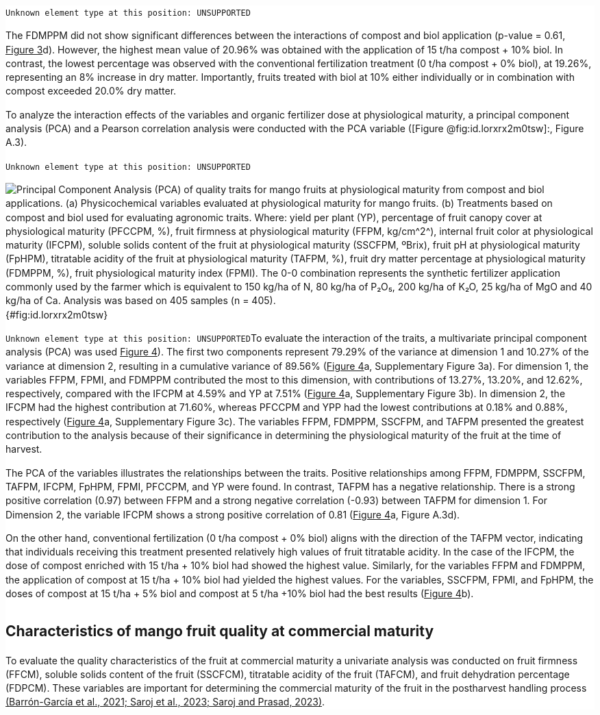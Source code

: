 ```Unknown element type at this position: UNSUPPORTED```

The FDMPPM did not show significant differences between the interactions of compost and biol application (p-value = 0.61, [Figure 3](https://docs.google.com/document/d/1ySwDDV4CYy3IYeRz8Fg_sUGJ30KOWt2aGAcdRm7EHFU/edit?pli=1#bookmark=kix.jeoh8ws8urib)d). However, the highest mean value of 20.96% was obtained with the application of 15 t/ha compost + 10% biol. In contrast, the lowest percentage was observed with the conventional fertilization treatment (0 t/ha compost  + 0% biol), at 19.26%, representing an 8% increase in dry matter. Importantly, fruits treated with biol at 10% either individually or in combination with compost exceeded 20.0% dry matter.

To analyze the interaction effects of the variables and organic fertilizer dose at physiological maturity, a principal component analysis (PCA) and a Pearson correlation analysis were conducted with the PCA variable ([Figure  @fig:id.lorxrx2m0tsw]:, Figure A.3).

```Unknown element type at this position: UNSUPPORTED```

![Principal Component Analysis (PCA) of quality traits for mango fruits at physiological maturity from compost and biol applications. (a) Physicochemical variables evaluated at physiological maturity for mango fruits. (b) Treatments based on compost and biol used for evaluating agronomic traits. Where: yield per plant (YP), percentage of fruit canopy cover at physiological maturity (PFCCPM, %), fruit firmness at physiological maturity (FFPM, kg/cm^2^), internal fruit color at physiological maturity (IFCPM), soluble solids content of the fruit at physiological maturity (SSCFPM, ºBrix), fruit pH at physiological maturity (FpHPM), titratable acidity of the fruit at physiological maturity (TAFPM, %), fruit dry matter percentage at physiological maturity (FDMPPM, %), fruit physiological maturity index (FPMI). The 0-0 combination represents the synthetic fertilizer application commonly used by the farmer which is equivalent to 150 kg/ha of N, 80 kg/ha of P₂O₅, 200 kg/ha of K₂O, 25 kg/ha of MgO and 40 kg/ha of Ca. Analysis was based on 405 samples (n = 405).](img_3.jpg){#fig:id.lorxrx2m0tsw}



```Unknown element type at this position: UNSUPPORTED```To evaluate the interaction of the traits, a multivariate principal component analysis (PCA) was used [Figure 4](https://docs.google.com/document/d/1ySwDDV4CYy3IYeRz8Fg_sUGJ30KOWt2aGAcdRm7EHFU/edit?pli=1#bookmark=id.lorxrx2m0tsw)). The first two components represent 79.29% of the variance at dimension 1 and 10.27% of the variance at dimension 2, resulting in a cumulative variance of 89.56% ([Figure 4](https://docs.google.com/document/d/1ySwDDV4CYy3IYeRz8Fg_sUGJ30KOWt2aGAcdRm7EHFU/edit?pli=1#bookmark=id.lorxrx2m0tsw)a, Supplementary Figure 3a). For dimension 1, the variables FFPM, FPMI, and FDMPPM contributed the most to this dimension,  with contributions of 13.27%, 13.20%, and 12.62%, respectively, compared with the IFCPM at 4.59% and YP at 7.51% ([Figure 4](https://docs.google.com/document/d/1ySwDDV4CYy3IYeRz8Fg_sUGJ30KOWt2aGAcdRm7EHFU/edit?pli=1#bookmark=id.lorxrx2m0tsw)a, Supplementary Figure 3b). In dimension 2, the IFCPM had the highest contribution at 71.60%, whereas PFCCPM and YPP had the lowest contributions at 0.18% and 0.88%, respectively ([Figure 4](https://docs.google.com/document/d/1ySwDDV4CYy3IYeRz8Fg_sUGJ30KOWt2aGAcdRm7EHFU/edit?pli=1#bookmark=id.lorxrx2m0tsw)a, Supplementary Figure 3c). The variables FFPM, FDMPPM, SSCFPM, and TAFPM presented the greatest contribution to the analysis because of  their significance in determining the physiological maturity of the fruit at the time of harvest.

The PCA of the variables illustrates the relationships between the traits. Positive relationships among FFPM, FDMPPM, SSCFPM, TAFPM, IFCPM, FpHPM, FPMI, PFCCPM, and YP were found. In contrast, TAFPM has a negative relationship. There is a strong positive correlation (0.97) between FFPM and a strong negative correlation (-0.93) between TAFPM for dimension 1. For Dimension 2, the variable IFCPM shows a strong positive correlation of 0.81 ([Figure 4](https://docs.google.com/document/d/1ySwDDV4CYy3IYeRz8Fg_sUGJ30KOWt2aGAcdRm7EHFU/edit?pli=1#bookmark=id.lorxrx2m0tsw)a, Figure A.3d).

On the other hand, conventional fertilization (0 t/ha compost + 0% biol) aligns with the direction of the TAFPM vector, indicating that individuals receiving this treatment presented relatively high values of fruit titratable acidity. In the case of the IFCPM, the dose of compost enriched with 15 t/ha +  10% biol had showed the highest value. Similarly, for the variables FFPM and FDMPPM, the application of compost at 15 t/ha + 10% biol had yielded the highest values. For the variables, SSCFPM, FPMI, and FpHPM, the doses of compost at 15 t/ha + 5% biol and compost at 5 t/ha +10% biol had the best results ([Figure 4](https://docs.google.com/document/d/1ySwDDV4CYy3IYeRz8Fg_sUGJ30KOWt2aGAcdRm7EHFU/edit?pli=1#bookmark=id.lorxrx2m0tsw)b). 

## Characteristics of mango fruit quality at commercial maturity

To evaluate the quality characteristics of the fruit at commercial maturity a univariate analysis was conducted on fruit firmness (FFCM), soluble solids content of the fruit  (SSCFCM), titratable acidity of the fruit (TAFCM), and fruit dehydration percentage (FDPCM). These variables are important for determining the commercial maturity of the fruit in the postharvest handling process [(Barrón-García et al., 2021; Saroj et al., 2023; Saroj and Prasad, 2023)](https://www.zotero.org/google-docs/?rnMSUZ).

```